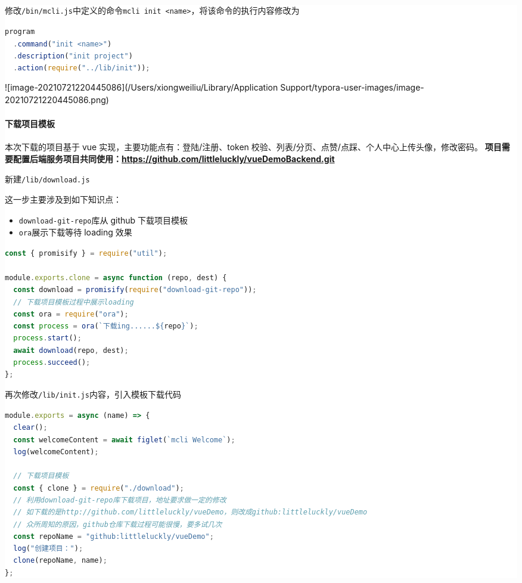 修改`/bin/mcli.js`中定义的命令`mcli init <name>`，将该命令的执行内容修改为

```js
program
  .command("init <name>")
  .description("init project")
  .action(require("../lib/init"));
```

![image-20210721220445086](/Users/xiongweiliu/Library/Application Support/typora-user-images/image-20210721220445086.png)

#### 下载项目模板

本次下载的项目基于 vue 实现，主要功能点有：登陆/注册、token 校验、列表/分页、点赞/点踩、个人中心上传头像，修改密码。
**项目需要配置后端服务项目共同使用：https://github.com/littleluckly/vueDemoBackend.git**

新建`/lib/download.js`

这一步主要涉及到如下知识点：

- `download-git-repo`库从 github 下载项目模板
- `ora`展示下载等待 loading 效果

```js
const { promisify } = require("util");

module.exports.clone = async function (repo, dest) {
  const download = promisify(require("download-git-repo"));
  // 下载项目模板过程中展示loading
  const ora = require("ora");
  const process = ora(`下载ing......${repo}`);
  process.start();
  await download(repo, dest);
  process.succeed();
};
```

再次修改`/lib/init.js`内容，引入模板下载代码

```js
module.exports = async (name) => {
  clear();
  const welcomeContent = await figlet(`mcli Welcome`);
  log(welcomeContent);

  // 下载项目模板
  const { clone } = require("./download");
  // 利用download-git-repo库下载项目，地址要求做一定的修改
  // 如下载的是http://github.com/littleluckly/vueDemo，则改成github:littleluckly/vueDemo
  // 众所周知的原因，github仓库下载过程可能很慢，要多试几次
  const repoName = "github:littleluckly/vueDemo";
  log("创建项目：");
  clone(repoName, name);
};
```
